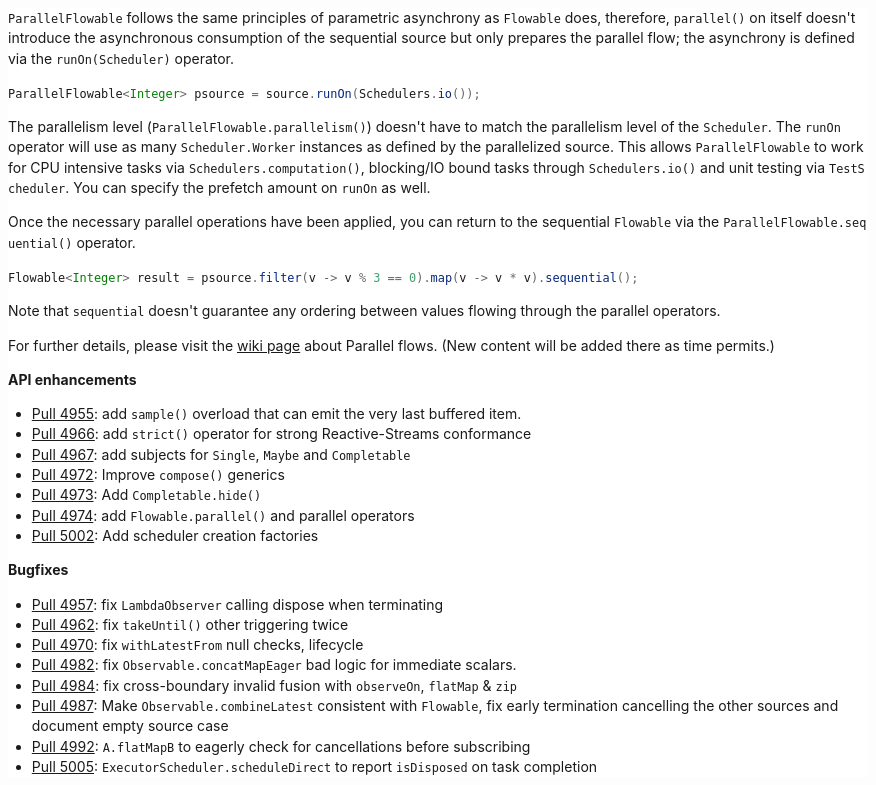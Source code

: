 `ParallelFlowable` follows the same principles of parametric asynchrony as `Flowable` does, therefore, `parallel()` on itself doesn't introduce the asynchronous consumption of the sequential source but only prepares the parallel flow; the asynchrony is defined via the `runOn(Scheduler)` operator.

```java
ParallelFlowable<Integer> psource = source.runOn(Schedulers.io());
```

The parallelism level (`ParallelFlowable.parallelism()`) doesn't have to match the parallelism level of the `Scheduler`. The `runOn` operator will use as many `Scheduler.Worker` instances as defined by the parallelized source. This allows `ParallelFlowable` to work for CPU intensive tasks via `Schedulers.computation()`, blocking/IO bound tasks through `Schedulers.io()` and unit testing via `TestScheduler`. You can specify the prefetch amount on `runOn` as well.

Once the necessary parallel operations have been applied, you can return to the sequential `Flowable` via the `ParallelFlowable.sequential()` operator.

```java
Flowable<Integer> result = psource.filter(v -> v % 3 == 0).map(v -> v * v).sequential();
```

Note that `sequential` doesn't guarantee any ordering between values flowing through the parallel operators.

For further details, please visit the [wiki page](https://github.com/ReactiveX/RxJava/wiki/Parallel-flows) about Parallel flows. (New content will be added there as time permits.)

**API enhancements**
- [Pull 4955](https://github.com/ReactiveX/RxJava/pull/4955): add `sample()` overload that can emit the very last buffered item.
- [Pull 4966](https://github.com/ReactiveX/RxJava/pull/4966): add `strict()` operator for strong Reactive-Streams conformance
- [Pull 4967](https://github.com/ReactiveX/RxJava/pull/4967): add subjects for `Single`, `Maybe` and `Completable`
- [Pull 4972](https://github.com/ReactiveX/RxJava/pull/4972): Improve `compose()` generics
- [Pull 4973](https://github.com/ReactiveX/RxJava/pull/4973): Add `Completable.hide()`
- [Pull 4974](https://github.com/ReactiveX/RxJava/pull/4974): add `Flowable.parallel()` and parallel operators
- [Pull 5002](https://github.com/ReactiveX/RxJava/pull/5002): Add scheduler creation factories

**Bugfixes**
- [Pull 4957](https://github.com/ReactiveX/RxJava/pull/4957): fix `LambdaObserver` calling dispose when terminating
- [Pull 4962](https://github.com/ReactiveX/RxJava/pull/4962): fix `takeUntil()` other triggering twice
- [Pull 4970](https://github.com/ReactiveX/RxJava/pull/4970): fix `withLatestFrom` null checks, lifecycle
- [Pull 4982](https://github.com/ReactiveX/RxJava/pull/4982): fix `Observable.concatMapEager` bad logic for immediate scalars.
- [Pull 4984](https://github.com/ReactiveX/RxJava/pull/4984): fix cross-boundary invalid fusion with `observeOn`, `flatMap` & `zip`
- [Pull 4987](https://github.com/ReactiveX/RxJava/pull/4987): Make `Observable.combineLatest` consistent with `Flowable`, fix early termination cancelling the other sources and document empty source case
- [Pull 4992](https://github.com/ReactiveX/RxJava/pull/4992): `A.flatMapB` to eagerly check for cancellations before subscribing
- [Pull 5005](https://github.com/ReactiveX/RxJava/pull/5005): `ExecutorScheduler.scheduleDirect` to report `isDisposed` on task completion
